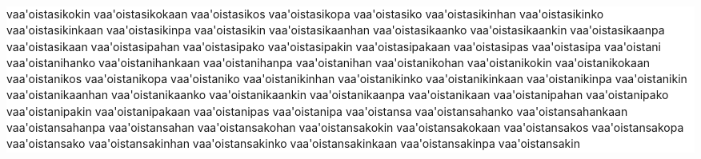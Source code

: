 vaa'oistasikokin
vaa'oistasikokaan
vaa'oistasikos
vaa'oistasikopa
vaa'oistasiko
vaa'oistasikinhan
vaa'oistasikinko
vaa'oistasikinkaan
vaa'oistasikinpa
vaa'oistasikin
vaa'oistasikaanhan
vaa'oistasikaanko
vaa'oistasikaankin
vaa'oistasikaanpa
vaa'oistasikaan
vaa'oistasipahan
vaa'oistasipako
vaa'oistasipakin
vaa'oistasipakaan
vaa'oistasipas
vaa'oistasipa
vaa'oistani
vaa'oistanihanko
vaa'oistanihankaan
vaa'oistanihanpa
vaa'oistanihan
vaa'oistanikohan
vaa'oistanikokin
vaa'oistanikokaan
vaa'oistanikos
vaa'oistanikopa
vaa'oistaniko
vaa'oistanikinhan
vaa'oistanikinko
vaa'oistanikinkaan
vaa'oistanikinpa
vaa'oistanikin
vaa'oistanikaanhan
vaa'oistanikaanko
vaa'oistanikaankin
vaa'oistanikaanpa
vaa'oistanikaan
vaa'oistanipahan
vaa'oistanipako
vaa'oistanipakin
vaa'oistanipakaan
vaa'oistanipas
vaa'oistanipa
vaa'oistansa
vaa'oistansahanko
vaa'oistansahankaan
vaa'oistansahanpa
vaa'oistansahan
vaa'oistansakohan
vaa'oistansakokin
vaa'oistansakokaan
vaa'oistansakos
vaa'oistansakopa
vaa'oistansako
vaa'oistansakinhan
vaa'oistansakinko
vaa'oistansakinkaan
vaa'oistansakinpa
vaa'oistansakin